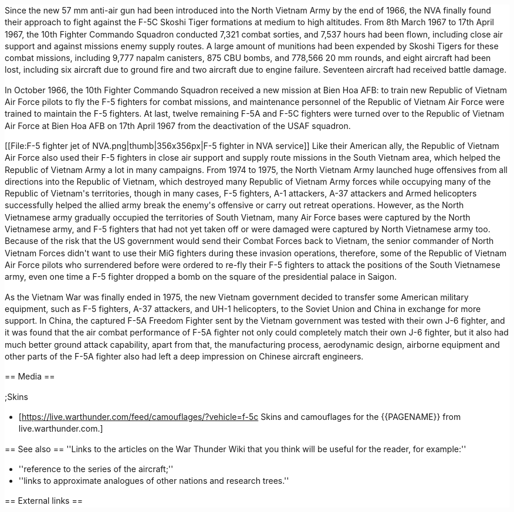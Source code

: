 Since the new 57 mm anti-air gun had been introduced into the North Vietnam Army by the end of 1966, the NVA finally found their approach to fight against the F-5C Skoshi Tiger formations at medium to high altitudes. From 8th March 1967 to 17th April 1967, the 10th Fighter Commando Squadron conducted 7,321 combat sorties, and 7,537 hours had been flown, including close air support and against missions enemy supply routes. A large amount of munitions had been expended by Skoshi Tigers for these combat missions, including 9,777 napalm canisters, 875 CBU bombs, and 778,566 20 mm rounds, and eight aircraft had been lost, including six aircraft due to ground fire and two aircraft due to engine failure. Seventeen aircraft had received battle damage.

In October 1966, the 10th Fighter Commando Squadron received a new mission at Bien Hoa AFB: to train new Republic of Vietnam Air Force pilots to fly the F-5 fighters for combat missions, and maintenance personnel of the Republic of Vietnam Air Force were trained to maintain the F-5 fighters. At last, twelve remaining F-5A and F-5C fighters were turned over to the Republic of Vietnam Air Force at Bien Hoa AFB on 17th April 1967 from the deactivation of the USAF squadron.

[[File:F-5 fighter jet of NVA.png|thumb|356x356px|F-5 fighter in NVA service]]
Like their American ally, the Republic of Vietnam Air Force also used their F-5 fighters in close air support and supply route missions in the South Vietnam area, which helped the Republic of Vietnam Army a lot in many campaigns. From 1974 to 1975, the North Vietnam Army launched huge offensives from all directions into the Republic of Vietnam, which destroyed many Republic of Vietnam Army forces while occupying many of the Republic of Vietnam's territories, though in many cases, F-5 fighters, A-1 attackers, A-37 attackers and Armed helicopters successfully helped the allied army break the enemy's offensive or carry out retreat operations. However, as the North Vietnamese army gradually occupied the territories of South Vietnam, many Air Force bases were captured by the North Vietnamese army, and F-5 fighters that had not yet taken off or were damaged were captured by North Vietnamese army too. Because of the risk that the US government would send their Combat Forces back to Vietnam, the senior commander of North Vietnam Forces didn't want to use their MiG fighters during these invasion operations, therefore, some of the Republic of Vietnam Air Force pilots who surrendered before were ordered to re-fly their F-5 fighters to attack the positions of the South Vietnamese army, even one time a F-5 fighter dropped a bomb on the square of the presidential palace in Saigon.

As the Vietnam War was finally ended in 1975, the new Vietnam government decided to transfer some American military equipment, such as F-5 fighters, A-37 attackers, and UH-1 helicopters, to the Soviet Union and China in exchange for more support. In China, the captured F-5A Freedom Fighter sent by the Vietnam government was tested with their own J-6 fighter, and it was found that the air combat performance of F-5A fighter not only could completely match their own J-6 fighter, but it also had much better ground attack capability, apart from that, the manufacturing process, aerodynamic design, airborne equipment and other parts of the F-5A fighter also had left a deep impression on Chinese aircraft engineers.

== Media ==


;Skins

* [https://live.warthunder.com/feed/camouflages/?vehicle=f-5c Skins and camouflages for the {{PAGENAME}} from live.warthunder.com.]

== See also ==
''Links to the articles on the War Thunder Wiki that you think will be useful for the reader, for example:''

* ''reference to the series of the aircraft;''
* ''links to approximate analogues of other nations and research trees.''

== External links ==
